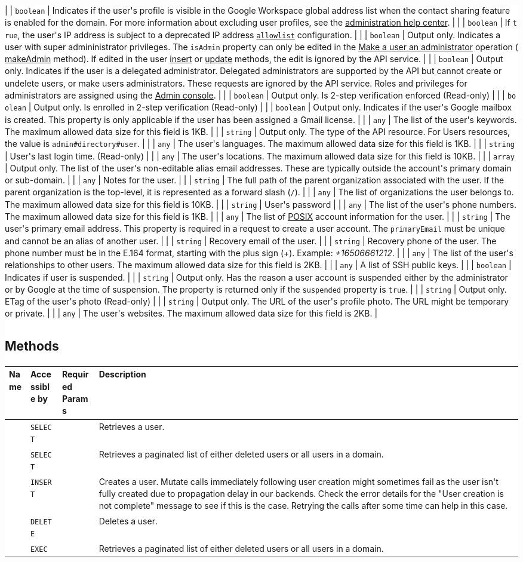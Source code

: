| <CopyableCode code="includeInGlobalAddressList" /> | `boolean` | Indicates if the user's profile is visible in the Google Workspace global address list when the contact sharing feature is enabled for the domain. For more information about excluding user profiles, see the [administration help center](https://support.google.com/a/answer/1285988). |
| <CopyableCode code="ipWhitelisted" /> | `boolean` | If `true`, the user's IP address is subject to a deprecated IP address [`allowlist`](https://support.google.com/a/answer/60752) configuration. |
| <CopyableCode code="isAdmin" /> | `boolean` | Output only. Indicates a user with super admininistrator privileges. The `isAdmin` property can only be edited in the [Make a user an administrator](/admin-sdk/directory/v1/guides/manage-users.html#make_admin) operation ( [makeAdmin](/admin-sdk/directory/v1/reference/users/makeAdmin.html) method). If edited in the user [insert](/admin-sdk/directory/v1/reference/users/insert.html) or [update](/admin-sdk/directory/v1/reference/users/update.html) methods, the edit is ignored by the API service. |
| <CopyableCode code="isDelegatedAdmin" /> | `boolean` | Output only. Indicates if the user is a delegated administrator. Delegated administrators are supported by the API but cannot create or undelete users, or make users administrators. These requests are ignored by the API service. Roles and privileges for administrators are assigned using the [Admin console](https://support.google.com/a/answer/33325). |
| <CopyableCode code="isEnforcedIn2Sv" /> | `boolean` | Output only. Is 2-step verification enforced (Read-only) |
| <CopyableCode code="isEnrolledIn2Sv" /> | `boolean` | Output only. Is enrolled in 2-step verification (Read-only) |
| <CopyableCode code="isMailboxSetup" /> | `boolean` | Output only. Indicates if the user's Google mailbox is created. This property is only applicable if the user has been assigned a Gmail license. |
| <CopyableCode code="keywords" /> | `any` | The list of the user's keywords. The maximum allowed data size for this field is 1KB. |
| <CopyableCode code="kind" /> | `string` | Output only. The type of the API resource. For Users resources, the value is `admin#directory#user`. |
| <CopyableCode code="languages" /> | `any` | The user's languages. The maximum allowed data size for this field is 1KB. |
| <CopyableCode code="lastLoginTime" /> | `string` | User's last login time. (Read-only) |
| <CopyableCode code="locations" /> | `any` | The user's locations. The maximum allowed data size for this field is 10KB. |
| <CopyableCode code="nonEditableAliases" /> | `array` | Output only. The list of the user's non-editable alias email addresses. These are typically outside the account's primary domain or sub-domain. |
| <CopyableCode code="notes" /> | `any` | Notes for the user. |
| <CopyableCode code="orgUnitPath" /> | `string` | The full path of the parent organization associated with the user. If the parent organization is the top-level, it is represented as a forward slash (`/`). |
| <CopyableCode code="organizations" /> | `any` | The list of organizations the user belongs to. The maximum allowed data size for this field is 10KB. |
| <CopyableCode code="password" /> | `string` | User's password |
| <CopyableCode code="phones" /> | `any` | The list of the user's phone numbers. The maximum allowed data size for this field is 1KB. |
| <CopyableCode code="posixAccounts" /> | `any` | The list of [POSIX](https://www.opengroup.org/austin/papers/posix_faq.html) account information for the user. |
| <CopyableCode code="primaryEmail" /> | `string` | The user's primary email address. This property is required in a request to create a user account. The `primaryEmail` must be unique and cannot be an alias of another user. |
| <CopyableCode code="recoveryEmail" /> | `string` | Recovery email of the user. |
| <CopyableCode code="recoveryPhone" /> | `string` | Recovery phone of the user. The phone number must be in the E.164 format, starting with the plus sign (+). Example: *+16506661212*. |
| <CopyableCode code="relations" /> | `any` | The list of the user's relationships to other users. The maximum allowed data size for this field is 2KB. |
| <CopyableCode code="sshPublicKeys" /> | `any` | A list of SSH public keys. |
| <CopyableCode code="suspended" /> | `boolean` | Indicates if user is suspended. |
| <CopyableCode code="suspensionReason" /> | `string` | Output only. Has the reason a user account is suspended either by the administrator or by Google at the time of suspension. The property is returned only if the `suspended` property is `true`. |
| <CopyableCode code="thumbnailPhotoEtag" /> | `string` | Output only. ETag of the user's photo (Read-only) |
| <CopyableCode code="thumbnailPhotoUrl" /> | `string` | Output only. The URL of the user's profile photo. The URL might be temporary or private. |
| <CopyableCode code="websites" /> | `any` | The user's websites. The maximum allowed data size for this field is 2KB. |
## Methods
| Name | Accessible by | Required Params | Description |
|:-----|:--------------|:----------------|:------------|
| <CopyableCode code="get" /> | `SELECT` | <CopyableCode code="userKey" /> | Retrieves a user. |
| <CopyableCode code="list" /> | `SELECT` | <CopyableCode code="domain" /> | Retrieves a paginated list of either deleted users or all users in a domain. |
| <CopyableCode code="insert" /> | `INSERT` |  | Creates a user. Mutate calls immediately following user creation might sometimes fail as the user isn't fully created due to propagation delay in our backends. Check the error details for the "User creation is not complete" message to see if this is the case. Retrying the calls after some time can help in this case. |
| <CopyableCode code="delete" /> | `DELETE` | <CopyableCode code="userKey" /> | Deletes a user. |
| <CopyableCode code="_list" /> | `EXEC` | <CopyableCode code="domain" /> | Retrieves a paginated list of either deleted users or all users in a domain. |